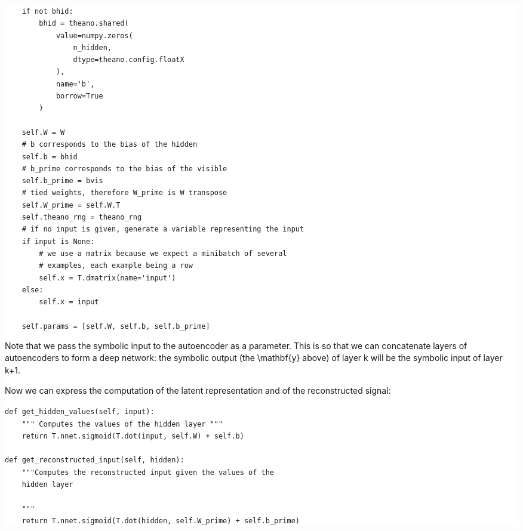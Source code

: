        if not bhid:
            bhid = theano.shared(
                value=numpy.zeros(
                    n_hidden,
                    dtype=theano.config.floatX
                ),
                name='b',
                borrow=True
            )

        self.W = W
        # b corresponds to the bias of the hidden
        self.b = bhid
        # b_prime corresponds to the bias of the visible
        self.b_prime = bvis
        # tied weights, therefore W_prime is W transpose
        self.W_prime = self.W.T
        self.theano_rng = theano_rng
        # if no input is given, generate a variable representing the input
        if input is None:
            # we use a matrix because we expect a minibatch of several
            # examples, each example being a row
            self.x = T.dmatrix(name='input')
        else:
            self.x = input

        self.params = [self.W, self.b, self.b_prime]

Note that we pass the symbolic input to the autoencoder as a parameter. This is so that we can concatenate layers of autoencoders to form a deep network: the symbolic output (the \mathbf{y} above) of layer k will be the symbolic input of layer k+1.

Now we can express the computation of the latent representation and of the reconstructed signal:

    def get_hidden_values(self, input):
        """ Computes the values of the hidden layer """
        return T.nnet.sigmoid(T.dot(input, self.W) + self.b)

    def get_reconstructed_input(self, hidden):
        """Computes the reconstructed input given the values of the
        hidden layer

        """
        return T.nnet.sigmoid(T.dot(hidden, self.W_prime) + self.b_prime)
